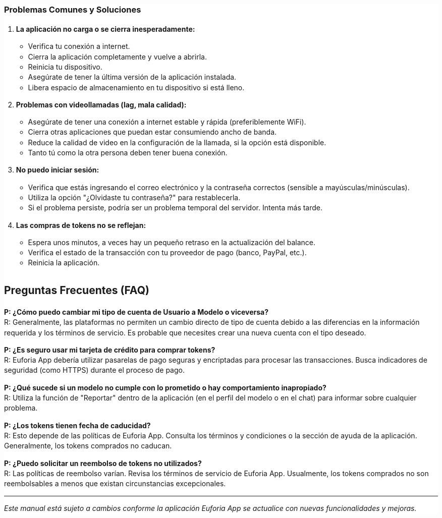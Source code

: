 ### Problemas Comunes y Soluciones

1.  **La aplicación no carga o se cierra inesperadamente:**
    *   Verifica tu conexión a internet.
    *   Cierra la aplicación completamente y vuelve a abrirla.
    *   Reinicia tu dispositivo.
    *   Asegúrate de tener la última versión de la aplicación instalada.
    *   Libera espacio de almacenamiento en tu dispositivo si está lleno.

2.  **Problemas con videollamadas (lag, mala calidad):**
    *   Asegúrate de tener una conexión a internet estable y rápida (preferiblemente WiFi).
    *   Cierra otras aplicaciones que puedan estar consumiendo ancho de banda.
    *   Reduce la calidad de video en la configuración de la llamada, si la opción está disponible.
    *   Tanto tú como la otra persona deben tener buena conexión.

3.  **No puedo iniciar sesión:**
    *   Verifica que estás ingresando el correo electrónico y la contraseña correctos (sensible a mayúsculas/minúsculas).
    *   Utiliza la opción "¿Olvidaste tu contraseña?" para restablecerla.
    *   Si el problema persiste, podría ser un problema temporal del servidor. Intenta más tarde.

4.  **Las compras de tokens no se reflejan:**
    *   Espera unos minutos, a veces hay un pequeño retraso en la actualización del balance.
    *   Verifica el estado de la transacción con tu proveedor de pago (banco, PayPal, etc.).
    *   Reinicia la aplicación.

## Preguntas Frecuentes (FAQ)

**P: ¿Cómo puedo cambiar mi tipo de cuenta de Usuario a Modelo o viceversa?**  
R: Generalmente, las plataformas no permiten un cambio directo de tipo de cuenta debido a las diferencias en la información requerida y los términos de servicio. Es probable que necesites crear una nueva cuenta con el tipo deseado.

**P: ¿Es seguro usar mi tarjeta de crédito para comprar tokens?**  
R: Euforia App debería utilizar pasarelas de pago seguras y encriptadas para procesar las transacciones. Busca indicadores de seguridad (como HTTPS) durante el proceso de pago.

**P: ¿Qué sucede si un modelo no cumple con lo prometido o hay comportamiento inapropiado?**  
R: Utiliza la función de "Reportar" dentro de la aplicación (en el perfil del modelo o en el chat) para informar sobre cualquier problema.

**P: ¿Los tokens tienen fecha de caducidad?**  
R: Esto depende de las políticas de Euforia App. Consulta los términos y condiciones o la sección de ayuda de la aplicación. Generalmente, los tokens comprados no caducan.

**P: ¿Puedo solicitar un reembolso de tokens no utilizados?**  
R: Las políticas de reembolso varían. Revisa los términos de servicio de Euforia App. Usualmente, los tokens comprados no son reembolsables a menos que existan circunstancias excepcionales.

---

*Este manual está sujeto a cambios conforme la aplicación Euforia App se actualice con nuevas funcionalidades y mejoras.*
